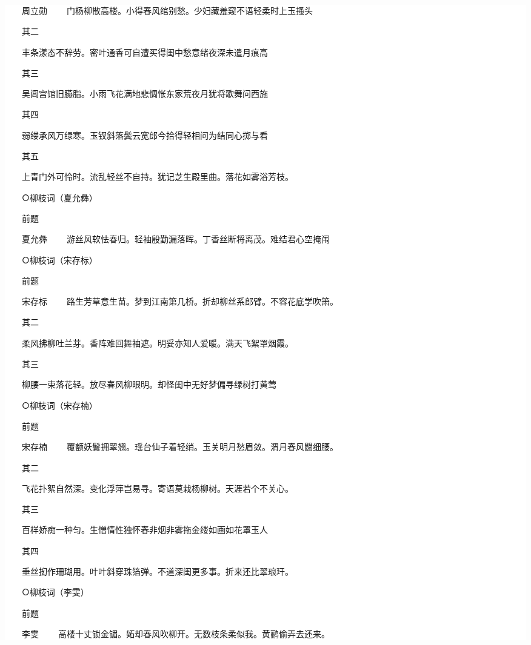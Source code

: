 　　周立勋 
　　门杨柳散高楼。小得春风绾别愁。少妇藏羞窥不语轻柔时上玉搔头 

　　其二 

　　丰条漾态不辞劳。密叶通香可自遭买得闺中愁意绪夜深未遣月痕高 

　　其三 

　　吴阊宫馆旧臙脂。小雨飞花满地悲惆怅东家荒夜月犹将歌舞问西施 

　　其四 

　　弱缕承风万绿寒。玉钗斜落鬓云宽郎今拾得轻相问为结同心掷与看 

　　其五 

　　上青门外可怜时。流乱轻丝不自持。犹记芝生殿里曲。落花如雾浴芳枝。 

　　○柳枝词（夏允彝） 

　　前题 

　　夏允彝 
　　游丝风软怯春归。轻袖殷勤漏落晖。丁香丝断将离茂。难结君心空掩闱 

　　○柳枝词（宋存标） 

　　前题 

　　宋存标 
　　路生芳草意生苗。梦到江南第几桥。折却柳丝系郎臂。不容花底学吹箫。 

　　其二 

　　柔风拂柳吐兰芽。香阵难回舞袖遮。明妥亦知人爱暖。满天飞絮罩烟霞。 

　　其三 

　　柳腰一束落花轻。放尽春风柳眼明。却怪闺中无好梦偏寻绿树打黄莺 

　　○柳枝词（宋存楠） 

　　前题 

　　宋存楠 
　　覆额妖鬟拥翠翘。瑶台仙子着轻绡。玉关明月愁眉敛。渭月春风闘细腰。 

　　其二 

　　飞花扑絮自然深。变化浮萍岂易寻。寄语莫栽杨柳树。天涯若个不关心。 

　　其三 

　　百样娇痴一种匀。生憎情性独怀春非烟非雾拖金缕如画如花罩玉人 

　　其四 

　　垂丝抝作珊瑚用。叶叶斜穿珠箔弹。不道深闺更多事。折来还比翠琅玕。 

　　○柳枝词（李雯） 

　　前题 

　　李雯 
　　高楼十丈锁金镅。妬却春风吹柳开。无数枝条柔似我。黄鹂偷弄去还来。 
